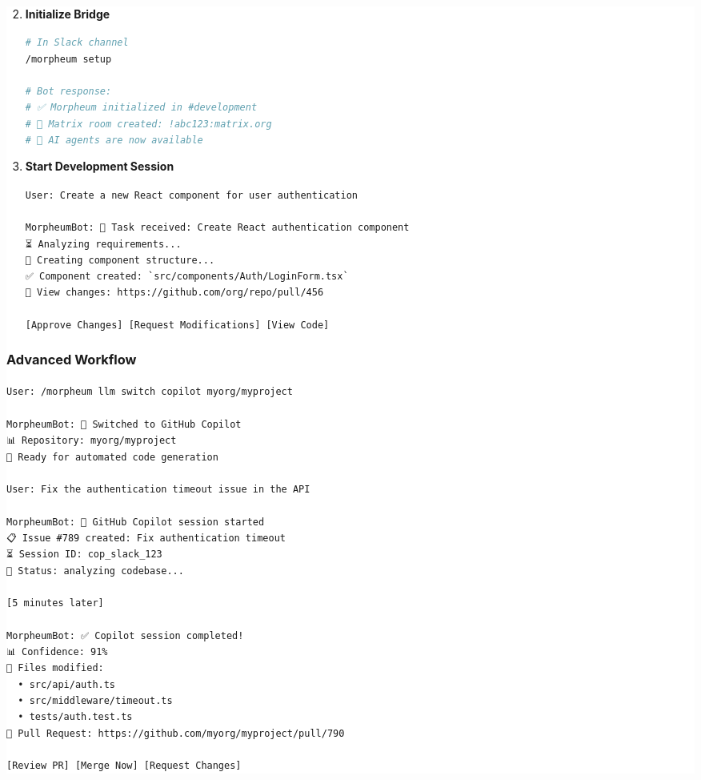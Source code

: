2. **Initialize Bridge**
   ```bash
   # In Slack channel
   /morpheum setup
   
   # Bot response:
   # ✅ Morpheum initialized in #development
   # 🔗 Matrix room created: !abc123:matrix.org
   # 🤖 AI agents are now available
   ```

3. **Start Development Session**
   ```slack
   User: Create a new React component for user authentication

   MorpheumBot: 🤖 Task received: Create React authentication component
   ⏳ Analyzing requirements...
   📁 Creating component structure...
   ✅ Component created: `src/components/Auth/LoginForm.tsx`
   🔗 View changes: https://github.com/org/repo/pull/456
   
   [Approve Changes] [Request Modifications] [View Code]
   ```

### Advanced Workflow

```slack
User: /morpheum llm switch copilot myorg/myproject

MorpheumBot: 🔄 Switched to GitHub Copilot
📊 Repository: myorg/myproject
🤖 Ready for automated code generation

User: Fix the authentication timeout issue in the API

MorpheumBot: 🚀 GitHub Copilot session started
📋 Issue #789 created: Fix authentication timeout
⏳ Session ID: cop_slack_123
🔄 Status: analyzing codebase...

[5 minutes later]

MorpheumBot: ✅ Copilot session completed!
📊 Confidence: 91%
🔧 Files modified:
  • src/api/auth.ts
  • src/middleware/timeout.ts
  • tests/auth.test.ts
🔗 Pull Request: https://github.com/myorg/myproject/pull/790

[Review PR] [Merge Now] [Request Changes]
```
